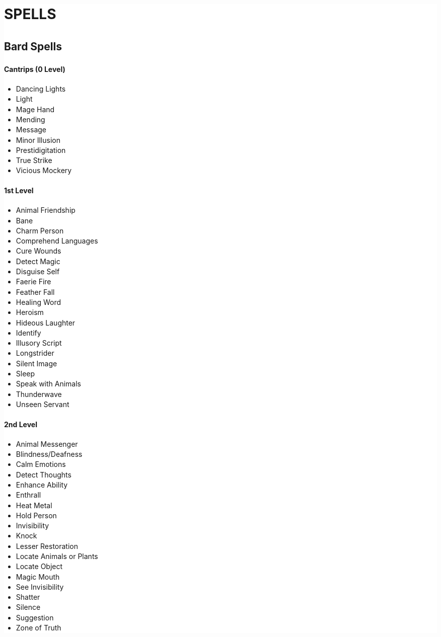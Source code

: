 # SPELLS

## Bard Spells

#### Cantrips (0 Level)

- Dancing Lights
- Light
- Mage Hand
- Mending
- Message
- Minor Illusion
- Prestidigitation
- True Strike
- Vicious Mockery

#### 1st Level

- Animal Friendship
- Bane
- Charm Person
- Comprehend Languages
- Cure Wounds
- Detect Magic
- Disguise Self
- Faerie Fire
- Feather Fall
- Healing Word
- Heroism
- Hideous Laughter
- Identify
- Illusory Script
- Longstrider
- Silent Image
- Sleep
- Speak with Animals
- Thunderwave
- Unseen Servant

#### 2nd Level

- Animal Messenger
- Blindness/Deafness
- Calm Emotions
- Detect Thoughts
- Enhance Ability
- Enthrall
- Heat Metal
- Hold Person
- Invisibility
- Knock
- Lesser Restoration
- Locate Animals or Plants
- Locate Object
- Magic Mouth
- See Invisibility
- Shatter
- Silence
- Suggestion
- Zone of Truth
